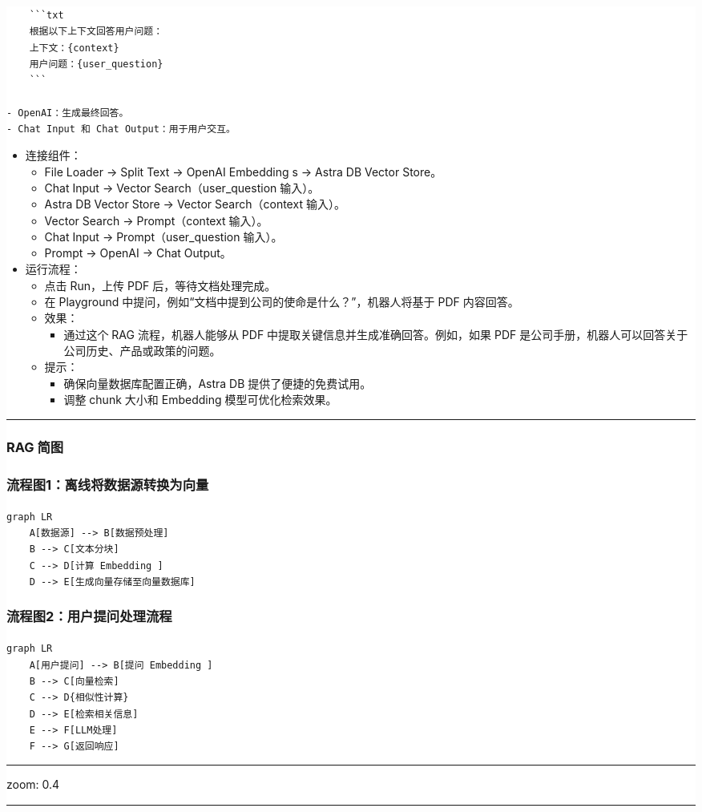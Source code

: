         ```txt
        根据以下上下文回答用户问题：
        上下文：{context}
        用户问题：{user_question}
        ```

    - OpenAI：生成最终回答。
    - Chat Input 和 Chat Output：用于用户交互。
  - 连接组件：
    - File Loader → Split Text → OpenAI  Embedding s → Astra DB Vector Store。
    - Chat Input → Vector Search（user_question 输入）。
    - Astra DB Vector Store → Vector Search（context 输入）。
    - Vector Search → Prompt（context 输入）。
    - Chat Input → Prompt（user_question 输入）。
    - Prompt → OpenAI → Chat Output。
  - 运行流程：
    - 点击 Run，上传 PDF 后，等待文档处理完成。
    - 在 Playground 中提问，例如“文档中提到公司的使命是什么？”，机器人将基于 PDF 内容回答。
    - 效果：
      - 通过这个 RAG 流程，机器人能够从 PDF 中提取关键信息并生成准确回答。例如，如果 PDF 是公司手册，机器人可以回答关于公司历史、产品或政策的问题。
    - 提示：
      - 确保向量数据库配置正确，Astra DB 提供了便捷的免费试用。
      - 调整 chunk 大小和 Embedding 模型可优化检索效果。

---

### RAG 简图

### 流程图1：离线将数据源转换为向量

```mermaid
graph LR
    A[数据源] --> B[数据预处理]
    B --> C[文本分块]
    C --> D[计算 Embedding ]
    D --> E[生成向量存储至向量数据库]
```

### 流程图2：用户提问处理流程

```mermaid
graph LR
    A[用户提问] --> B[提问 Embedding ]
    B --> C[向量检索]
    C --> D{相似性计算}
    D --> E[检索相关信息]
    E --> F[LLM处理]
    F --> G[返回响应]
```

---
zoom: 0.4

---